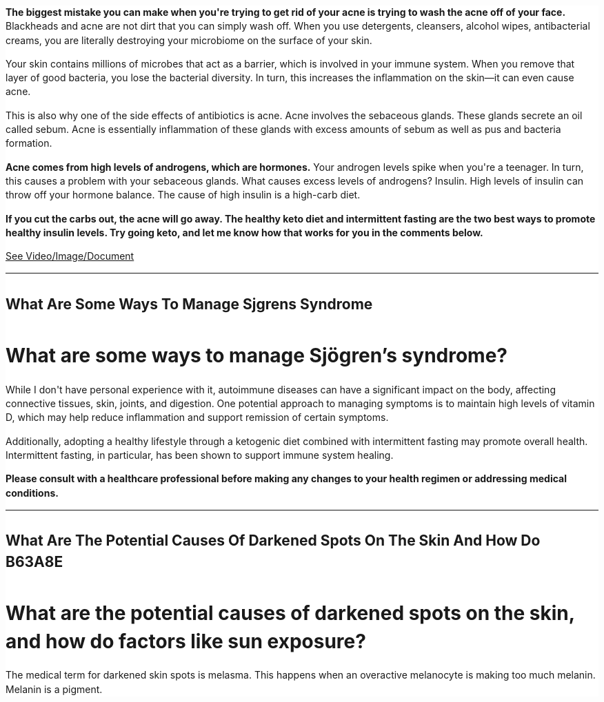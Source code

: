 **The biggest mistake you can make when you're trying to get rid of your acne is trying to wash the acne off of your face.** Blackheads and acne are not dirt that you can simply wash off. When you use detergents, cleansers, alcohol wipes, antibacterial creams, you are literally destroying your microbiome on the surface of your skin.

Your skin contains millions of microbes that act as a barrier, which is involved in your immune system. When you remove that layer of good bacteria, you lose the bacterial diversity. In turn, this increases the inflammation on the skin—it can even cause acne.

This is also why one of the side effects of antibiotics is acne. Acne involves the sebaceous glands. These glands secrete an oil called sebum. Acne is essentially inflammation of these glands with excess amounts of sebum as well as pus and bacteria formation.

**Acne comes from high levels of androgens, which are hormones.** Your androgen levels spike when you're a teenager. In turn, this causes a problem with your sebaceous glands. What causes excess levels of androgens? Insulin. High levels of insulin can throw off your hormone balance. The cause of high insulin is a high-carb diet.

**If you cut the carbs out, the acne will go away. The healthy keto diet and intermittent fasting are the two best ways to promote healthy insulin levels. Try going keto, and let me know how that works for you in the comments below.**

 [See Video/Image/Document](https://hls-player.drberg.com/asset?path=migrated-assets/how-to-get-rid-of-acne-the-biggest-mistake-in-acne-treatment-drberg)

---

## What Are Some Ways To Manage Sjgrens Syndrome

# What are some ways to manage Sjögren’s syndrome?

While I don't have personal experience with it, autoimmune diseases can have a significant impact on the body, affecting connective tissues, skin, joints, and digestion. One potential approach to managing symptoms is to maintain high levels of vitamin D, which may help reduce inflammation and support remission of certain symptoms.

Additionally, adopting a healthy lifestyle through a ketogenic diet combined with intermittent fasting may promote overall health. Intermittent fasting, in particular, has been shown to support immune system healing.

**Please consult with a healthcare professional before making any changes to your health regimen or addressing medical conditions.**

---

## What Are The Potential Causes Of Darkened Spots On The Skin And How Do B63A8E

# What are the potential causes of darkened spots on the skin, and how do factors like sun exposure?

The medical term for darkened skin spots is melasma. This happens when an overactive melanocyte is making too much melanin. Melanin is a pigment.
